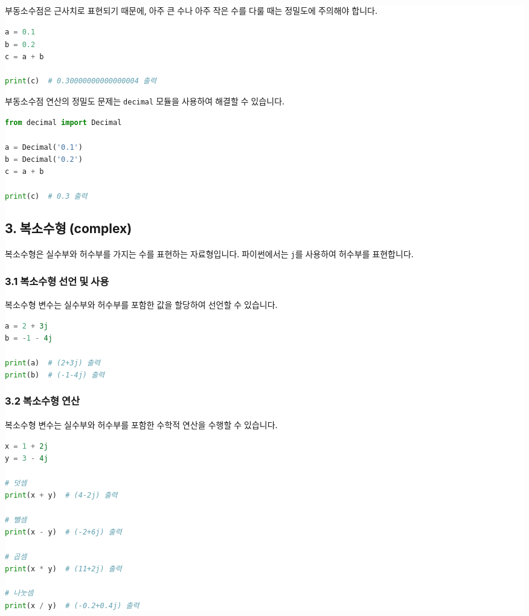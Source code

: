 부동소수점은 근사치로 표현되기 때문에, 아주 큰 수나 아주 작은 수를 다룰 때는 정밀도에 주의해야 합니다.

```python
a = 0.1
b = 0.2
c = a + b

print(c)  # 0.30000000000000004 출력
```

부동소수점 연산의 정밀도 문제는 `decimal` 모듈을 사용하여 해결할 수 있습니다.

```python
from decimal import Decimal

a = Decimal('0.1')
b = Decimal('0.2')
c = a + b

print(c)  # 0.3 출력
```

## 3. 복소수형 (complex)

복소수형은 실수부와 허수부를 가지는 수를 표현하는 자료형입니다. 파이썬에서는 `j`를 사용하여 허수부를 표현합니다.

### 3.1 복소수형 선언 및 사용

복소수형 변수는 실수부와 허수부를 포함한 값을 할당하여 선언할 수 있습니다.

```python
a = 2 + 3j
b = -1 - 4j

print(a)  # (2+3j) 출력
print(b)  # (-1-4j) 출력
```

### 3.2 복소수형 연산

복소수형 변수는 실수부와 허수부를 포함한 수학적 연산을 수행할 수 있습니다.

```python
x = 1 + 2j
y = 3 - 4j

# 덧셈
print(x + y)  # (4-2j) 출력

# 뺄셈
print(x - y)  # (-2+6j) 출력

# 곱셈
print(x * y)  # (11+2j) 출력

# 나눗셈
print(x / y)  # (-0.2+0.4j) 출력
```
